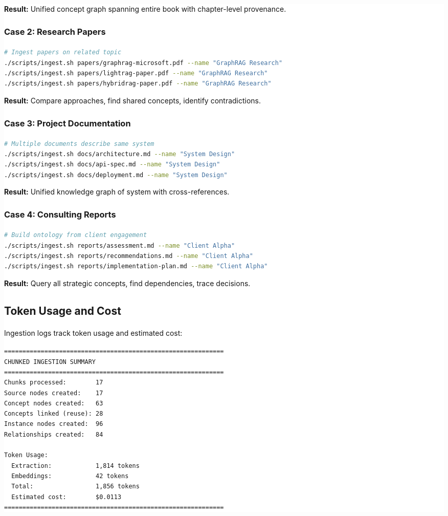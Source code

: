 **Result:** Unified concept graph spanning entire book with chapter-level provenance.

### Case 2: Research Papers

```bash
# Ingest papers on related topic
./scripts/ingest.sh papers/graphrag-microsoft.pdf --name "GraphRAG Research"
./scripts/ingest.sh papers/lightrag-paper.pdf --name "GraphRAG Research"
./scripts/ingest.sh papers/hybridrag-paper.pdf --name "GraphRAG Research"
```

**Result:** Compare approaches, find shared concepts, identify contradictions.

### Case 3: Project Documentation

```bash
# Multiple documents describe same system
./scripts/ingest.sh docs/architecture.md --name "System Design"
./scripts/ingest.sh docs/api-spec.md --name "System Design"
./scripts/ingest.sh docs/deployment.md --name "System Design"
```

**Result:** Unified knowledge graph of system with cross-references.

### Case 4: Consulting Reports

```bash
# Build ontology from client engagement
./scripts/ingest.sh reports/assessment.md --name "Client Alpha"
./scripts/ingest.sh reports/recommendations.md --name "Client Alpha"
./scripts/ingest.sh reports/implementation-plan.md --name "Client Alpha"
```

**Result:** Query all strategic concepts, find dependencies, trace decisions.

## Token Usage and Cost

Ingestion logs track token usage and estimated cost:

```
============================================================
CHUNKED INGESTION SUMMARY
============================================================
Chunks processed:        17
Source nodes created:    17
Concept nodes created:   63
Concepts linked (reuse): 28
Instance nodes created:  96
Relationships created:   84

Token Usage:
  Extraction:            1,814 tokens
  Embeddings:            42 tokens
  Total:                 1,856 tokens
  Estimated cost:        $0.0113
============================================================
```
